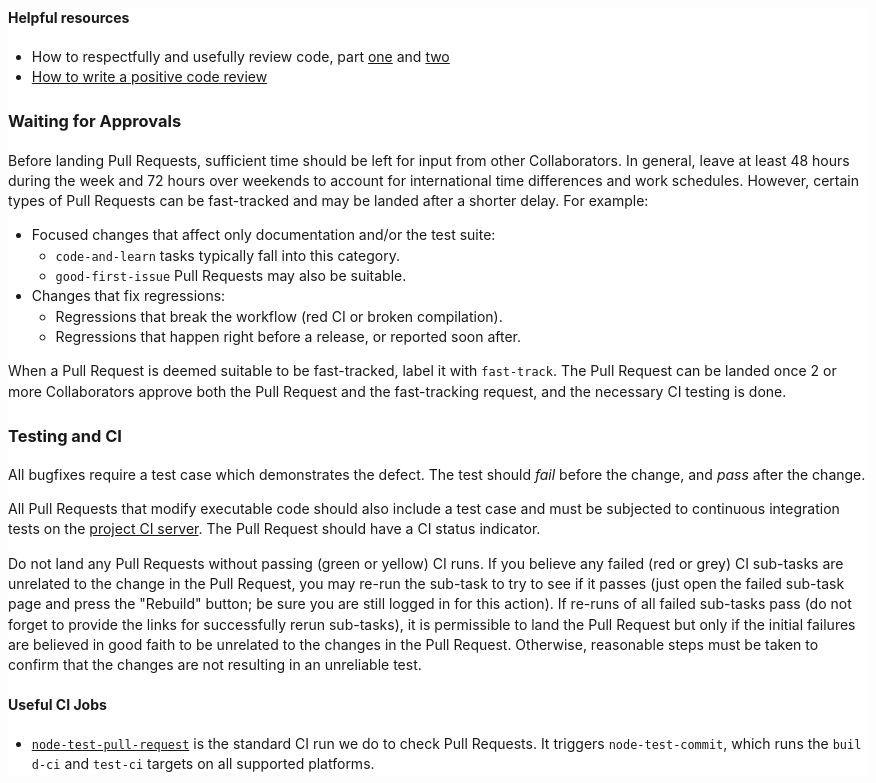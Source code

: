 #### Helpful resources

-   How to respectfully and usefully review code, part
    [one](https://mtlynch.io/human-code-reviews-1/) and
    [two](https://mtlynch.io/human-code-reviews-2/)
-   [How to write a positive code review](https://css-tricks.com/code-review-etiquette/)

### Waiting for Approvals

Before landing Pull Requests, sufficient time should be left for input from
other Collaborators. In general, leave at least 48 hours during the week and 72
hours over weekends to account for international time differences and work
schedules. However, certain types of Pull Requests can be fast-tracked and may
be landed after a shorter delay. For example:

-   Focused changes that affect only documentation and/or the test suite:
    -   `code-and-learn` tasks typically fall into this category.
    -   `good-first-issue` Pull Requests may also be suitable.
-   Changes that fix regressions:
    -   Regressions that break the workflow (red CI or broken compilation).
    -   Regressions that happen right before a release, or reported soon after.

When a Pull Request is deemed suitable to be fast-tracked, label it with
`fast-track`. The Pull Request can be landed once 2 or more Collaborators
approve both the Pull Request and the fast-tracking request, and the necessary
CI testing is done.

### Testing and CI

All bugfixes require a test case which demonstrates the defect. The test should
_fail_ before the change, and _pass_ after the change.

All Pull Requests that modify executable code should also include a test case
and must be subjected to continuous integration tests on the
[project CI server](https://ci.nodejs.org/). The Pull Request should have a CI
status indicator.

Do not land any Pull Requests without passing (green or yellow) CI runs. If you
believe any failed (red or grey) CI sub-tasks are unrelated to the change in the
Pull Request, you may re-run the sub-task to try to see if it passes (just open
the failed sub-task page and press the "Rebuild" button; be sure you are still
logged in for this action). If re-runs of all failed sub-tasks pass (do not
forget to provide the links for successfully rerun sub-tasks), it is permissible
to land the Pull Request but only if the initial failures are believed in good
faith to be unrelated to the changes in the Pull Request. Otherwise, reasonable
steps must be taken to confirm that the changes are not resulting in an
unreliable test.

#### Useful CI Jobs

-   [`node-test-pull-request`](https://ci.nodejs.org/job/node-test-pull-request/)
    is the standard CI run we do to check Pull Requests. It triggers
    `node-test-commit`, which runs the `build-ci` and `test-ci` targets on all
    supported platforms.
